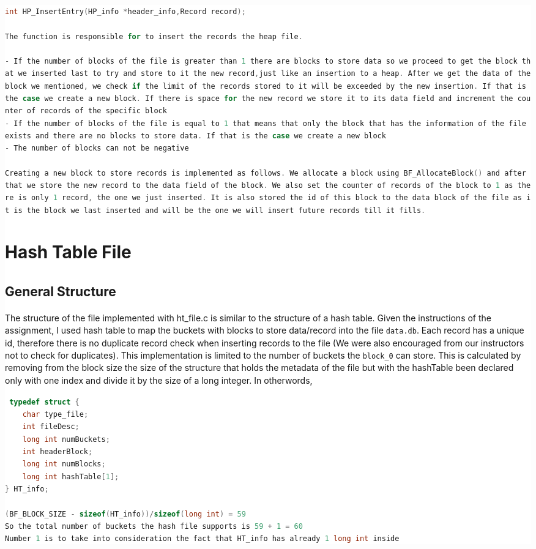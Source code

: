 ```c
int HP_InsertEntry(HP_info *header_info,Record record);
   
The function is responsible for to insert the records the heap file.

- If the number of blocks of the file is greater than 1 there are blocks to store data so we proceed to get the block that we inserted last to try and store to it the new record,just like an insertion to a heap. After we get the data of the block we mentioned, we check if the limit of the records stored to it will be exceeded by the new insertion. If that is the case we create a new block. If there is space for the new record we store it to its data field and increment the counter of records of the specific block
- If the number of blocks of the file is equal to 1 that means that only the block that has the information of the file exists and there are no blocks to store data. If that is the case we create a new block
- The number of blocks can not be negative

Creating a new block to store records is implemented as follows. We allocate a block using BF_AllocateBlock() and after that we store the new record to the data field of the block. We also set the counter of records of the block to 1 as there is only 1 record, the one we just inserted. It is also stored the id of this block to the data block of the file as it is the block we last inserted and will be the one we will insert future records till it fills.
```

# Hash Table File

## General Structure

The structure of the file implemented with ht_file.c is similar to the structure of a hash table. Given the instructions of the assignment, I used hash table to map the buckets with blocks to store data/record into the file `data.db`. Each record has a unique id, therefore there is no duplicate record check when inserting records to the file (We were also encouraged from our instructors not to check for duplicates). This implementation is limited to the number of buckets the `block_0` can store. This is calculated by removing from the block size the size of the structure that holds the metadata of the file but with the hashTable been declared only with one index and divide it by the size of a long integer. In otherwords,

```c
 typedef struct {
    char type_file;
    int fileDesc;
    long int numBuckets;
    int headerBlock;
    long int numBlocks;
    long int hashTable[1];
} HT_info;

(BF_BLOCK_SIZE - sizeof(HT_info))/sizeof(long int) = 59
So the total number of buckets the hash file supports is 59 + 1 = 60
Number 1 is to take into consideration the fact that HT_info has already 1 long int inside
```
